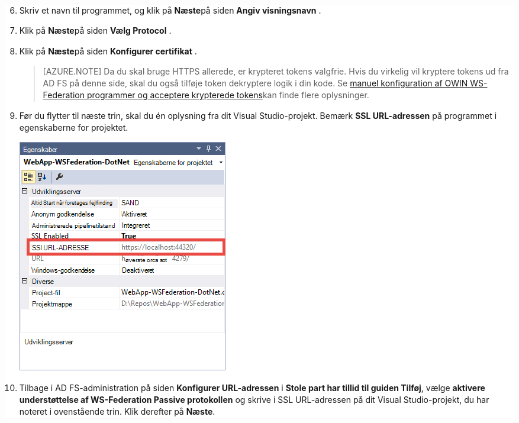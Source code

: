 6.  Skriv et navn til programmet, og klik på **Næste**på siden **Angiv visningsnavn** .
7.  Klik på **Næste**på siden **Vælg Protocol** .
8.  Klik på **Næste**på siden **Konfigurer certifikat** .

    > [AZURE.NOTE] Da du skal bruge HTTPS allerede, er krypteret tokens valgfrie. Hvis du virkelig vil kryptere tokens ud fra AD FS på denne side, skal du også tilføje token dekryptere logik i din kode. Se [manuel konfiguration af OWIN WS-Federation programmer og acceptere krypterede tokens](http://chris.59north.com/post/2014/08/21/Manually-configuring-OWIN-WS-Federation-middleware-and-accepting-encrypted-tokens.aspx)kan finde flere oplysninger.
  
5.  Før du flytter til næste trin, skal du én oplysning fra dit Visual Studio-projekt. Bemærk **SSL URL-adressen** på programmet i egenskaberne for projektet. 

    ![](./media/web-sites-dotnet-lob-application-adfs/3-ssl-url.png)

6.  Tilbage i AD FS-administration på siden **Konfigurer URL-adressen** i **Stole part har tillid til guiden Tilføj**, vælge **aktivere understøttelse af WS-Federation Passive protokollen** og skrive i SSL URL-adressen på dit Visual Studio-projekt, du har noteret i ovenstående trin. Klik derefter på **Næste**.
